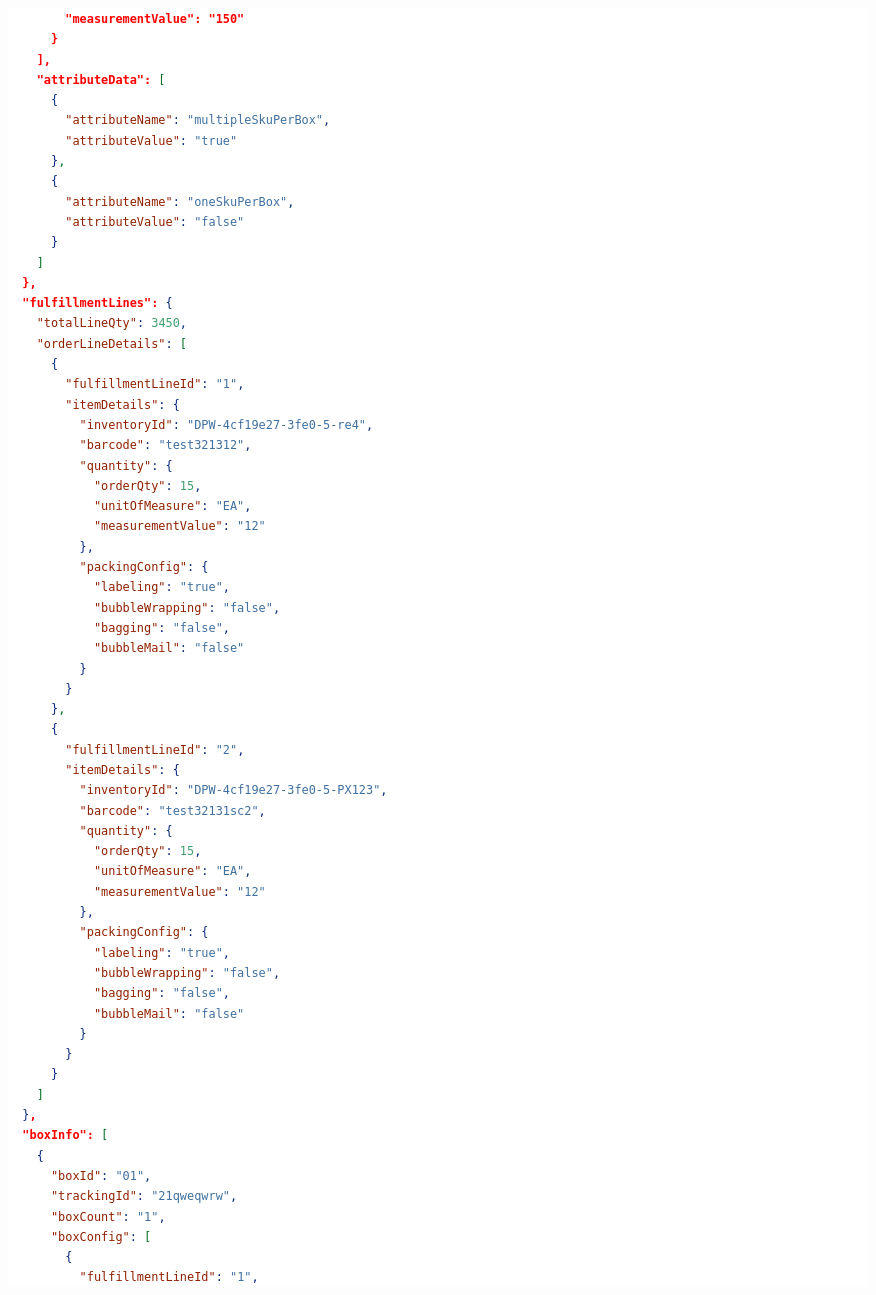 ```json
        "measurementValue": "150"
      }
    ],
    "attributeData": [
      {
        "attributeName": "multipleSkuPerBox",
        "attributeValue": "true"
      },
      {
        "attributeName": "oneSkuPerBox",
        "attributeValue": "false"
      }
    ]
  },
  "fulfillmentLines": {
    "totalLineQty": 3450,
    "orderLineDetails": [
      {
        "fulfillmentLineId": "1",
        "itemDetails": {
          "inventoryId": "DPW-4cf19e27-3fe0-5-re4",
          "barcode": "test321312",
          "quantity": {
            "orderQty": 15,
            "unitOfMeasure": "EA",
            "measurementValue": "12"
          },
          "packingConfig": {
            "labeling": "true",
            "bubbleWrapping": "false",
            "bagging": "false",
            "bubbleMail": "false"
          }
        }
      },
      {
        "fulfillmentLineId": "2",
        "itemDetails": {
          "inventoryId": "DPW-4cf19e27-3fe0-5-PX123",
          "barcode": "test32131sc2",
          "quantity": {
            "orderQty": 15,
            "unitOfMeasure": "EA",
            "measurementValue": "12"
          },
          "packingConfig": {
            "labeling": "true",
            "bubbleWrapping": "false",
            "bagging": "false",
            "bubbleMail": "false"
          }
        }
      }
    ]
  },
  "boxInfo": [
    {
      "boxId": "01",
      "trackingId": "21qweqwrw",
      "boxCount": "1",
      "boxConfig": [
        {
          "fulfillmentLineId": "1",
```